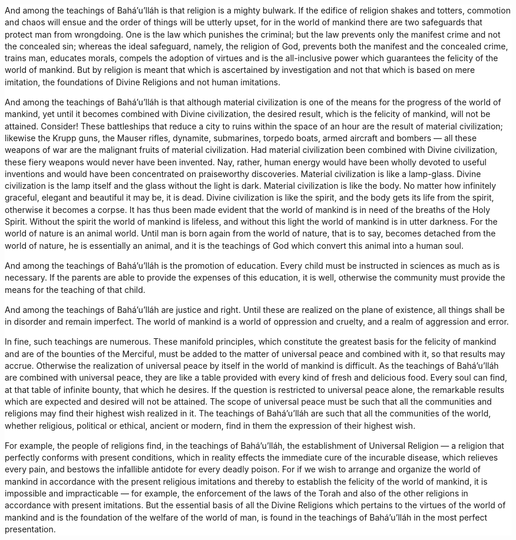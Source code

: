 And among the teachings of Bahá’u’lláh is that religion is a mighty bulwark. If the edifice of religion shakes and totters, commotion and chaos will ensue and the order of things will be utterly upset, for in the world of mankind there are two safeguards that protect man from wrongdoing. One is the law which punishes the criminal; but the law prevents only the manifest crime and not the concealed sin; whereas the ideal safeguard, namely, the religion of God, prevents both the manifest and the concealed crime, trains man, educates morals, compels the adoption of virtues and is the all-inclusive power which guarantees the felicity of the world of mankind. But by religion is meant that which is ascertained by investigation and not that which is based on mere imitation, the foundations of Divine Religions and not human imitations.

And among the teachings of Bahá’u’lláh is that although material civilization is one of the means for the progress of the world of mankind, yet until it becomes combined with Divine civilization, the desired result, which is the felicity of mankind, will not be attained. Consider! These battleships that reduce a city to ruins within the space of an hour are the result of material civilization; likewise the Krupp guns, the Mauser rifles, dynamite, submarines, torpedo boats, armed aircraft and bombers — all these weapons of war are the malignant fruits of material civilization. Had material civilization been combined with Divine civilization, these fiery weapons would never have been invented. Nay, rather, human energy would have been wholly devoted to useful inventions and would have been concentrated on praiseworthy discoveries. Material civilization is like a lamp-glass. Divine civilization is the lamp itself and the glass without the light is dark. Material civilization is like the body. No matter how infinitely graceful, elegant and beautiful it may be, it is dead. Divine civilization is like the spirit, and the body gets its life from the spirit, otherwise it becomes a corpse. It has thus been made evident that the world of mankind is in need of the breaths of the Holy Spirit. Without the spirit the world of mankind is lifeless, and without this light the world of mankind is in utter darkness. For the world of nature is an animal world. Until man is born again from the world of nature, that is to say, becomes detached from the world of nature, he is essentially an animal, and it is the teachings of God which convert this animal into a human soul.

And among the teachings of Bahá’u’lláh is the promotion of education. Every child must be instructed in sciences as much as is necessary. If the parents are able to provide the expenses of this education, it is well, otherwise the community must provide the means for the teaching of that child.

And among the teachings of Bahá’u’lláh are justice and right. Until these are realized on the plane of existence, all things shall be in disorder and remain imperfect. The world of mankind is a world of oppression and cruelty, and a realm of aggression and error.

In fine, such teachings are numerous. These manifold principles, which constitute the greatest basis for the felicity of mankind and are of the bounties of the Merciful, must be added to the matter of universal peace and combined with it, so that results may accrue. Otherwise the realization of universal peace by itself in the world of mankind is difficult. As the teachings of Bahá’u’lláh are combined with universal peace, they are like a table provided with every kind of fresh and delicious food. Every soul can find, at that table of infinite bounty, that which he desires. If the question is restricted to universal peace alone, the remarkable results which are expected and desired will not be attained. The scope of universal peace must be such that all the communities and religions may find their highest wish realized in it. The teachings of Bahá’u’lláh are such that all the communities of the world, whether religious, political or ethical, ancient or modern, find in them the expression of their highest wish.

For example, the people of religions find, in the teachings of Bahá’u’lláh, the establishment of Universal Religion — a religion that perfectly conforms with present conditions, which in reality effects the immediate cure of the incurable disease, which relieves every pain, and bestows the infallible antidote for every deadly poison. For if we wish to arrange and organize the world of mankind in accordance with the present religious imitations and thereby to establish the felicity of the world of mankind, it is impossible and impracticable — for example, the enforcement of the laws of the Torah and also of the other religions in accordance with present imitations. But the essential basis of all the Divine Religions which pertains to the virtues of the world of mankind and is the foundation of the welfare of the world of man, is found in the teachings of Bahá’u’lláh in the most perfect presentation.
